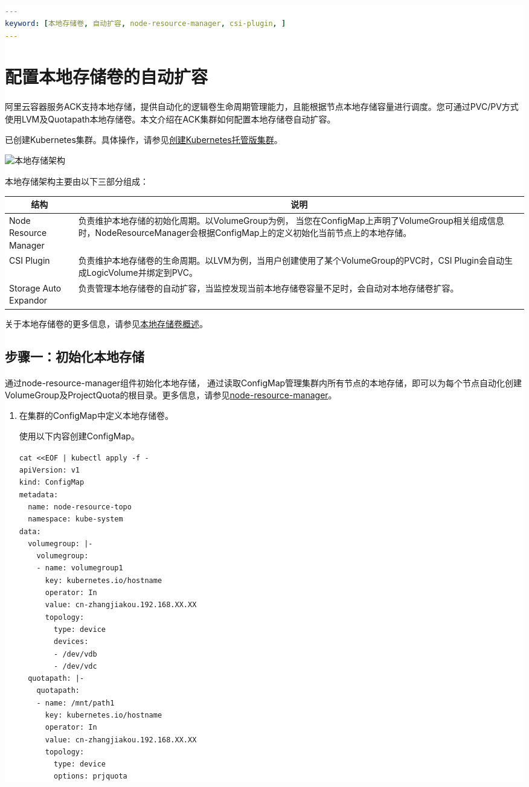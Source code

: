 ```yaml
---
keyword: [本地存储卷, 自动扩容, node-resource-manager, csi-plugin, ]
---
```


# 配置本地存储卷的自动扩容

阿里云容器服务ACK支持本地存储，提供自动化的逻辑卷生命周期管理能力，且能根据节点本地存储容量进行调度。您可通过PVC/PV方式使用LVM及Quotapath本地存储卷。本文介绍在ACK集群如何配置本地存储卷自动扩容。

已创建Kubernetes集群。具体操作，请参见[创建Kubernetes托管版集群](/cn.zh-CN/Kubernetes集群用户指南/集群/创建集群/创建Kubernetes托管版集群.md)。

![本地存储架构](https://help-static-aliyun-doc.aliyuncs.com/assets/img/zh-CN/4209058261/p302489.png)

本地存储架构主要由以下三部分组成：

|结构|说明|
|--|--|
|Node Resource Manager|负责维护本地存储的初始化周期。以VolumeGroup为例， 当您在ConfigMap上声明了VolumeGroup相关组成信息时，NodeResourceManager会根据ConfigMap上的定义初始化当前节点上的本地存储。|
|CSI Plugin|负责维护本地存储卷的生命周期。以LVM为例，当用户创建使用了某个VolumeGroup的PVC时，CSI Plugin会自动生成LogicVolume并绑定到PVC。|
|Storage Auto Expandor|负责管理本地存储卷的自动扩容，当监控发现当前本地存储卷容量不足时，会自动对本地存储卷扩容。|

关于本地存储卷的更多信息，请参见[本地存储卷概述](/cn.zh-CN/Kubernetes集群用户指南/存储-CSI/本地存储卷/本地存储卷概述.md)。

## 步骤一：初始化本地存储

通过node-resource-manager组件初始化本地存储， 通过读取ConfigMap管理集群内所有节点的本地存储，即可以为每个节点自动化创建VolumeGroup及ProjectQuota的根目录。更多信息，请参见[node-resource-manager](https://github.com/openyurtio/node-resource-manager)。

1.  在集群的ConfigMap中定义本地存储卷。

    使用以下内容创建ConfigMap。

    ```
    cat <<EOF | kubectl apply -f -
    apiVersion: v1
    kind: ConfigMap
    metadata:
      name: node-resource-topo
      namespace: kube-system
    data:
      volumegroup: |-
        volumegroup:
        - name: volumegroup1
          key: kubernetes.io/hostname
          operator: In
          value: cn-zhangjiakou.192.168.XX.XX
          topology:
            type: device
            devices:
            - /dev/vdb
            - /dev/vdc
      quotapath: |-
        quotapath:
        - name: /mnt/path1
          key: kubernetes.io/hostname
          operator: In
          value: cn-zhangjiakou.192.168.XX.XX
          topology:
            type: device
            options: prjquota
